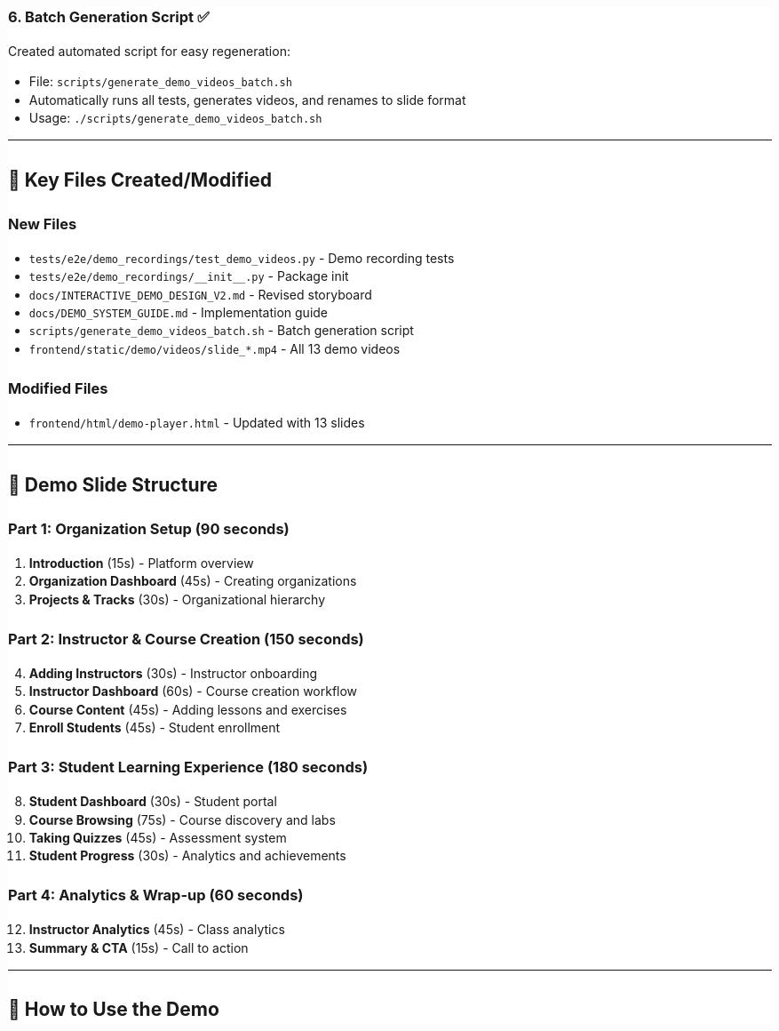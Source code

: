 ### 6. Batch Generation Script ✅
Created automated script for easy regeneration:
- File: `scripts/generate_demo_videos_batch.sh`
- Automatically runs all tests, generates videos, and renames to slide format
- Usage: `./scripts/generate_demo_videos_batch.sh`

---

## 📁 Key Files Created/Modified

### New Files
- `tests/e2e/demo_recordings/test_demo_videos.py` - Demo recording tests
- `tests/e2e/demo_recordings/__init__.py` - Package init
- `docs/INTERACTIVE_DEMO_DESIGN_V2.md` - Revised storyboard
- `docs/DEMO_SYSTEM_GUIDE.md` - Implementation guide
- `scripts/generate_demo_videos_batch.sh` - Batch generation script
- `frontend/static/demo/videos/slide_*.mp4` - All 13 demo videos

### Modified Files
- `frontend/html/demo-player.html` - Updated with 13 slides

---

## 🎥 Demo Slide Structure

### Part 1: Organization Setup (90 seconds)
1. **Introduction** (15s) - Platform overview
2. **Organization Dashboard** (45s) - Creating organizations
3. **Projects & Tracks** (30s) - Organizational hierarchy

### Part 2: Instructor & Course Creation (150 seconds)
4. **Adding Instructors** (30s) - Instructor onboarding
5. **Instructor Dashboard** (60s) - Course creation workflow
6. **Course Content** (45s) - Adding lessons and exercises
7. **Enroll Students** (45s) - Student enrollment

### Part 3: Student Learning Experience (180 seconds)
8. **Student Dashboard** (30s) - Student portal
9. **Course Browsing** (75s) - Course discovery and labs
10. **Taking Quizzes** (45s) - Assessment system
11. **Student Progress** (30s) - Analytics and achievements

### Part 4: Analytics & Wrap-up (60 seconds)
12. **Instructor Analytics** (45s) - Class analytics
13. **Summary & CTA** (15s) - Call to action

---

## 🚀 How to Use the Demo
